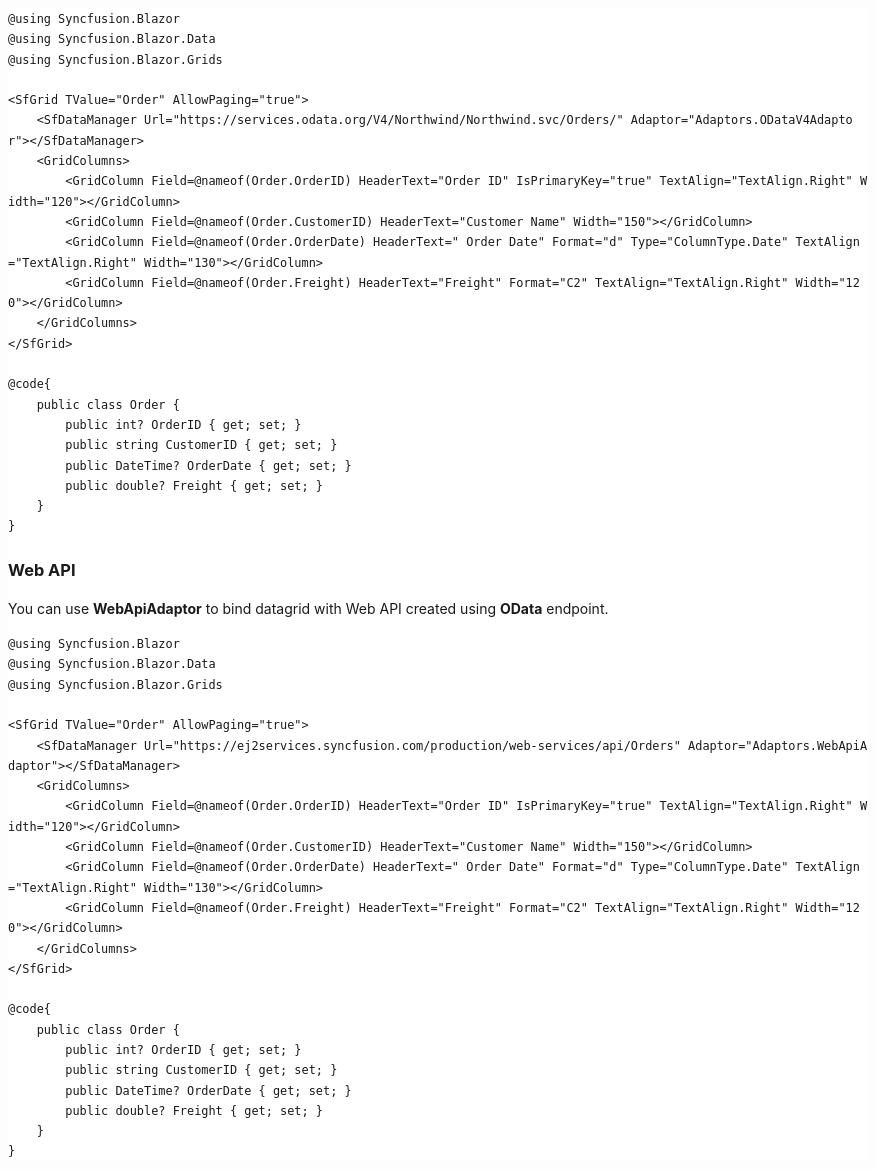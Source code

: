 ```cshtml
@using Syncfusion.Blazor
@using Syncfusion.Blazor.Data
@using Syncfusion.Blazor.Grids

<SfGrid TValue="Order" AllowPaging="true">
    <SfDataManager Url="https://services.odata.org/V4/Northwind/Northwind.svc/Orders/" Adaptor="Adaptors.ODataV4Adaptor"></SfDataManager>
    <GridColumns>
        <GridColumn Field=@nameof(Order.OrderID) HeaderText="Order ID" IsPrimaryKey="true" TextAlign="TextAlign.Right" Width="120"></GridColumn>
        <GridColumn Field=@nameof(Order.CustomerID) HeaderText="Customer Name" Width="150"></GridColumn>
        <GridColumn Field=@nameof(Order.OrderDate) HeaderText=" Order Date" Format="d" Type="ColumnType.Date" TextAlign="TextAlign.Right" Width="130"></GridColumn>
        <GridColumn Field=@nameof(Order.Freight) HeaderText="Freight" Format="C2" TextAlign="TextAlign.Right" Width="120"></GridColumn>
    </GridColumns>
</SfGrid>

@code{
    public class Order {
        public int? OrderID { get; set; }
        public string CustomerID { get; set; }
        public DateTime? OrderDate { get; set; }
        public double? Freight { get; set; }
    }
}

```

### Web API

You can use **WebApiAdaptor** to bind datagrid with Web API created using **OData** endpoint.

```cshtml
@using Syncfusion.Blazor
@using Syncfusion.Blazor.Data
@using Syncfusion.Blazor.Grids

<SfGrid TValue="Order" AllowPaging="true">
    <SfDataManager Url="https://ej2services.syncfusion.com/production/web-services/api/Orders" Adaptor="Adaptors.WebApiAdaptor"></SfDataManager>
    <GridColumns>
        <GridColumn Field=@nameof(Order.OrderID) HeaderText="Order ID" IsPrimaryKey="true" TextAlign="TextAlign.Right" Width="120"></GridColumn>
        <GridColumn Field=@nameof(Order.CustomerID) HeaderText="Customer Name" Width="150"></GridColumn>
        <GridColumn Field=@nameof(Order.OrderDate) HeaderText=" Order Date" Format="d" Type="ColumnType.Date" TextAlign="TextAlign.Right" Width="130"></GridColumn>
        <GridColumn Field=@nameof(Order.Freight) HeaderText="Freight" Format="C2" TextAlign="TextAlign.Right" Width="120"></GridColumn>
    </GridColumns>
</SfGrid>

@code{
    public class Order {
        public int? OrderID { get; set; }
        public string CustomerID { get; set; }
        public DateTime? OrderDate { get; set; }
        public double? Freight { get; set; }
    }
}

```